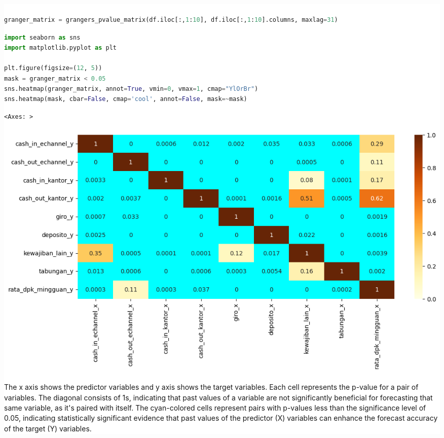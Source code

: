 ```python

granger_matrix = grangers_pvalue_matrix(df.iloc[:,1:10], df.iloc[:,1:10].columns, maxlag=31)
```


```python
import seaborn as sns
import matplotlib.pyplot as plt

plt.figure(figsize=(12, 5))
mask = granger_matrix < 0.05
sns.heatmap(granger_matrix, annot=True, vmin=0, vmax=1, cmap="YlOrBr")
sns.heatmap(mask, cbar=False, cmap='cool', annot=False, mask=~mask)
```




    <Axes: >




    
![png](../assets/images/cash-ratio-optimization_files/cash-ratio-optimization_48_1.png)
    


The x axis shows the predictor variables and y axis shows the target variables. Each cell represents the p-value for a pair of variables. The diagonal consists of 1s, indicating that past values of a variable are not significantly beneficial for forecasting that same variable, as it's paired with itself. The cyan-colored cells represent pairs with p-values less than the significance level of 0.05, indicating statistically significant evidence that past values of the predictor (X) variables can enhance the forecast accuracy of the target (Y) variables.
